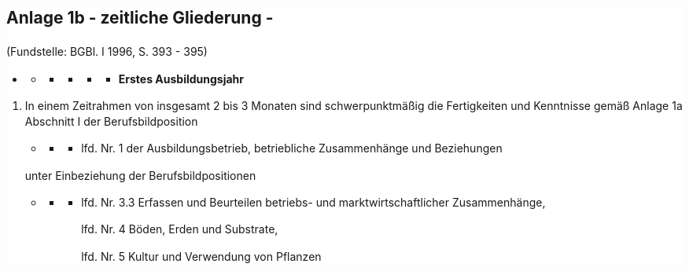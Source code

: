## Anlage 1b - zeitliche Gliederung -

(Fundstelle: BGBl. I 1996, S. 393 - 395)


*
    *
        *
            *
                *
                    *   **Erstes Ausbildungsjahr**

















1)  In einem Zeitrahmen von insgesamt 2 bis 3 Monaten sind
    schwerpunktmäßig die Fertigkeiten und Kenntnisse gemäß Anlage 1a
    Abschnitt I der Berufsbildposition

    *
        *
            *
                lfd. Nr. 1 der Ausbildungsbetrieb, betriebliche Zusammenhänge und Beziehungen













    unter Einbeziehung der Berufsbildpositionen

    *
        *
            *
                lfd. Nr. 3.3 Erfassen und Beurteilen betriebs- und marktwirtschaftlicher
                    Zusammenhänge,


                lfd. Nr. 4 Böden, Erden und Substrate,


                lfd. Nr. 5 Kultur und Verwendung von Pflanzen









